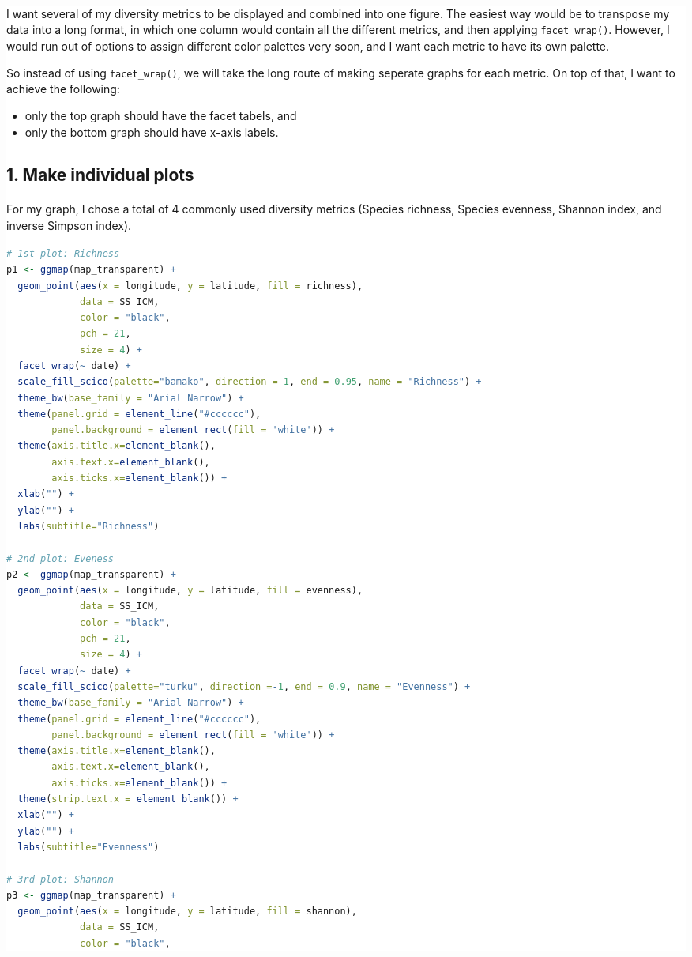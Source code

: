 I want several of my diversity metrics to be displayed and combined into
one figure. The easiest way would be to transpose my data into a long
format, in which one column would contain all the different metrics, and
then applying `facet_wrap()`. However, I would run out of options to
assign different color palettes very soon, and I want each metric to
have its own palette.

So instead of using `facet_wrap()`, we will take the long route of
making seperate graphs for each metric. On top of that, I want to
achieve the following:

-   only the top graph should have the facet tabels, and
-   only the bottom graph should have x-axis labels.

## 1. Make individual plots

For my graph, I chose a total of 4 commonly used diversity metrics
(Species richness, Species evenness, Shannon index, and inverse Simpson
index).

``` r
# 1st plot: Richness
p1 <- ggmap(map_transparent) +
  geom_point(aes(x = longitude, y = latitude, fill = richness),
             data = SS_ICM,
             color = "black",
             pch = 21,
             size = 4) +
  facet_wrap(~ date) +
  scale_fill_scico(palette="bamako", direction =-1, end = 0.95, name = "Richness") +
  theme_bw(base_family = "Arial Narrow") +
  theme(panel.grid = element_line("#cccccc"),
        panel.background = element_rect(fill = 'white')) +
  theme(axis.title.x=element_blank(),
        axis.text.x=element_blank(),
        axis.ticks.x=element_blank()) +
  xlab("") +
  ylab("") +
  labs(subtitle="Richness")

# 2nd plot: Eveness
p2 <- ggmap(map_transparent) +
  geom_point(aes(x = longitude, y = latitude, fill = evenness),
             data = SS_ICM,
             color = "black",
             pch = 21,
             size = 4) +
  facet_wrap(~ date) +
  scale_fill_scico(palette="turku", direction =-1, end = 0.9, name = "Evenness") +
  theme_bw(base_family = "Arial Narrow") +
  theme(panel.grid = element_line("#cccccc"),
        panel.background = element_rect(fill = 'white')) +
  theme(axis.title.x=element_blank(),
        axis.text.x=element_blank(),
        axis.ticks.x=element_blank()) +
  theme(strip.text.x = element_blank()) +
  xlab("") +
  ylab("") +
  labs(subtitle="Evenness")

# 3rd plot: Shannon
p3 <- ggmap(map_transparent) +
  geom_point(aes(x = longitude, y = latitude, fill = shannon),
             data = SS_ICM,
             color = "black",
```